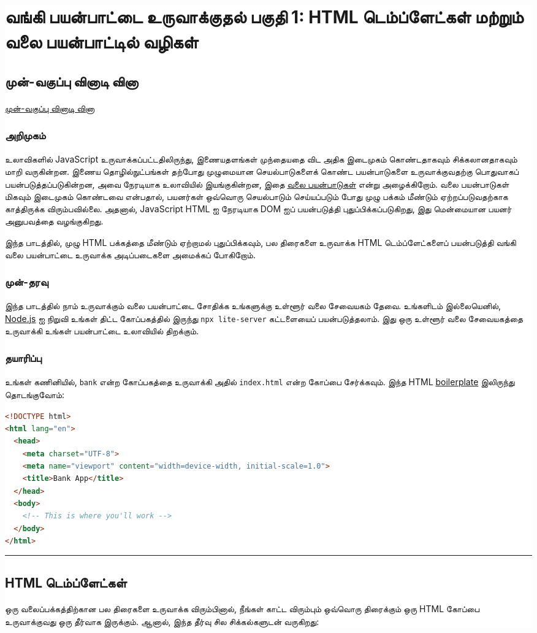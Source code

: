
# வங்கி பயன்பாட்டை உருவாக்குதல் பகுதி 1: HTML டெம்ப்ளேட்கள் மற்றும் வலை பயன்பாட்டில் வழிகள்

## முன்-வகுப்பு வினாடி வினா

[முன்-வகுப்பு வினாடி வினா](https://ff-quizzes.netlify.app/web/quiz/41)

### அறிமுகம்

உலாவிகளில் JavaScript உருவாக்கப்பட்டதிலிருந்து, இணையதளங்கள் முந்தையதை விட அதிக இடைமுகம் கொண்டதாகவும் சிக்கலானதாகவும் மாறி வருகின்றன. இணைய தொழில்நுட்பங்கள் தற்போது முழுமையான செயல்பாடுகளைக் கொண்ட பயன்பாடுகளை உருவாக்குவதற்கு பொதுவாகப் பயன்படுத்தப்படுகின்றன, அவை நேரடியாக உலாவியில் இயங்குகின்றன, இதை [வலை பயன்பாடுகள்](https://en.wikipedia.org/wiki/Web_application) என்று அழைக்கிறோம். வலை பயன்பாடுகள் மிகவும் இடைமுகம் கொண்டவை என்பதால், பயனர்கள் ஒவ்வொரு செயல்பாடும் செய்யப்படும் போது முழு பக்கம் மீண்டும் ஏற்றப்படுவதற்காக காத்திருக்க விரும்பவில்லை. அதனால், JavaScript HTML ஐ நேரடியாக DOM ஐப் பயன்படுத்தி புதுப்பிக்கப்படுகிறது, இது மென்மையான பயனர் அனுபவத்தை வழங்குகிறது.

இந்த பாடத்தில், முழு HTML பக்கத்தை மீண்டும் ஏற்றாமல் புதுப்பிக்கவும், பல திரைகளை உருவாக்க HTML டெம்ப்ளேட்களைப் பயன்படுத்தி வங்கி வலை பயன்பாட்டை உருவாக்க அடிப்படைகளை அமைக்கப் போகிறோம்.

### முன்-தரவு

இந்த பாடத்தில் நாம் உருவாக்கும் வலை பயன்பாட்டை சோதிக்க உங்களுக்கு உள்ளூர் வலை சேவையகம் தேவை. உங்களிடம் இல்லையெனில், [Node.js](https://nodejs.org) ஐ நிறுவி உங்கள் திட்ட கோப்பகத்தில் இருந்து `npx lite-server` கட்டளையைப் பயன்படுத்தலாம். இது ஒரு உள்ளூர் வலை சேவையகத்தை உருவாக்கி உங்கள் பயன்பாட்டை உலாவியில் திறக்கும்.

### தயாரிப்பு

உங்கள் கணினியில், `bank` என்ற கோப்பகத்தை உருவாக்கி அதில் `index.html` என்ற கோப்பை சேர்க்கவும். இந்த HTML [boilerplate](https://en.wikipedia.org/wiki/Boilerplate_code) இலிருந்து தொடங்குவோம்:

```html
<!DOCTYPE html>
<html lang="en">
  <head>
    <meta charset="UTF-8">
    <meta name="viewport" content="width=device-width, initial-scale=1.0">
    <title>Bank App</title>
  </head>
  <body>
    <!-- This is where you'll work -->
  </body>
</html>
```

---

## HTML டெம்ப்ளேட்கள்

ஒரு வலைப்பக்கத்திற்கான பல திரைகளை உருவாக்க விரும்பினால், நீங்கள் காட்ட விரும்பும் ஒவ்வொரு திரைக்கும் ஒரு HTML கோப்பை உருவாக்குவது ஒரு தீர்வாக இருக்கும். ஆனால், இந்த தீர்வு சில சிக்கல்களுடன் வருகிறது:
